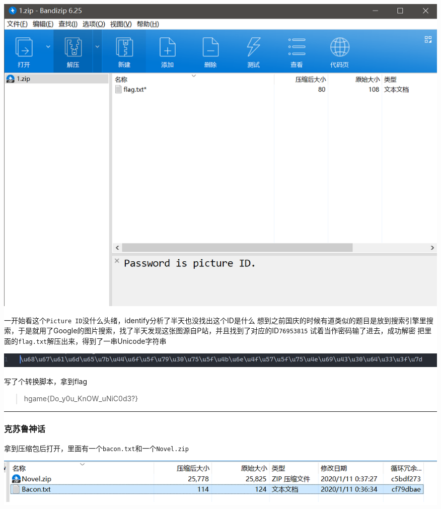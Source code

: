 ![](img004.png)

一开始看这个`Picture ID`没什么头绪，identify分析了半天也没找出这个ID是什么
想到之前国庆的时候有道类似的题目是放到搜索引擎里搜索，于是就用了Google的图片搜索，找了半天发现这张图源自P站，并且找到了对应的ID`76953815`
试着当作密码输了进去，成功解密
把里面的`flag.txt`解压出来，得到了一串Unicode字符串

![](img005.png)

写了个转换脚本，拿到flag
> hgame{Do_y0u_KnOW_uNiC0d3?}

---

### 克苏鲁神话

拿到压缩包后打开，里面有一个`bacon.txt`和一个`Novel.zip`

![](img006.png)
